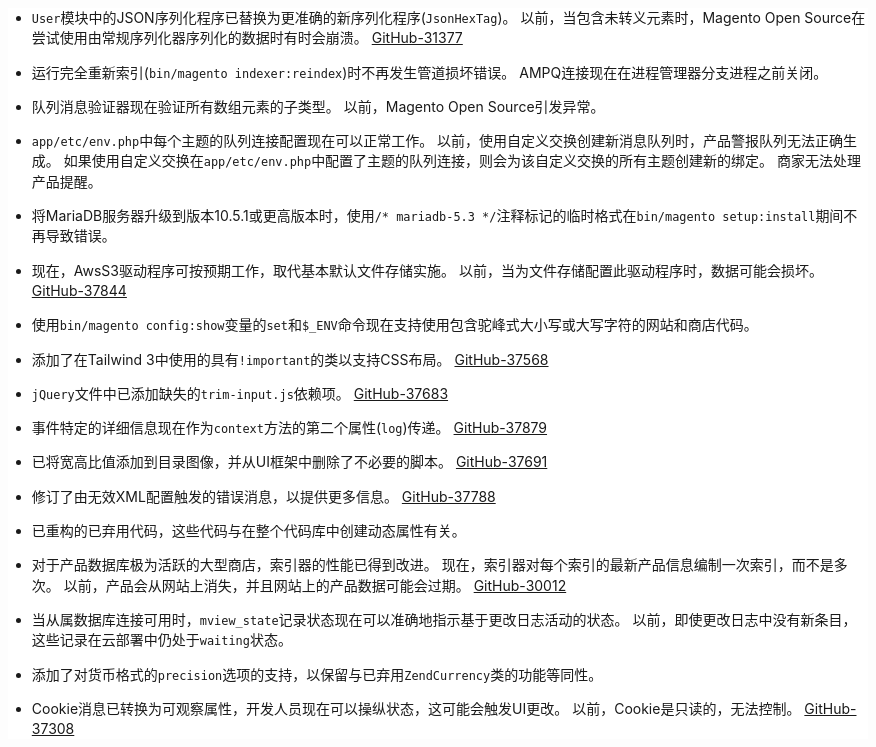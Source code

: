

* `User`模块中的JSON序列化程序已替换为更准确的新序列化程序(`JsonHexTag`)。 以前，当包含未转义元素时，Magento Open Source在尝试使用由常规序列化器序列化的数据时有时会崩溃。 [GitHub-31377](https://github.com/magento/magento2/issues/31377)



* 运行完全重新索引(`bin/magento indexer:reindex`)时不再发生管道损坏错误。 AMPQ连接现在在进程管理器分支进程之前关闭。



* 队列消息验证器现在验证所有数组元素的子类型。 以前，Magento Open Source引发异常。



* `app/etc/env.php`中每个主题的队列连接配置现在可以正常工作。 以前，使用自定义交换创建新消息队列时，产品警报队列无法正确生成。 如果使用自定义交换在`app/etc/env.php`中配置了主题的队列连接，则会为该自定义交换的所有主题创建新的绑定。 商家无法处理产品提醒。



* 将MariaDB服务器升级到版本10.5.1或更高版本时，使用`/* mariadb-5.3 */`注释标记的临时格式在`bin/magento setup:install`期间不再导致错误。



* 现在，AwsS3驱动程序可按预期工作，取代基本默认文件存储实施。 以前，当为文件存储配置此驱动程序时，数据可能会损坏。 [GitHub-37844](https://github.com/magento/magento2/issues/37844)



* 使用`bin/magento config:show`变量的`set`和`$_ENV`命令现在支持使用包含驼峰式大小写或大写字符的网站和商店代码。



* 添加了在Tailwind 3中使用的具有`!important`的类以支持CSS布局。 [GitHub-37568](https://github.com/magento/magento2/issues/37568)



* `jQuery`文件中已添加缺失的`trim-input.js`依赖项。 [GitHub-37683](https://github.com/magento/magento2/issues/37683)



* 事件特定的详细信息现在作为`context`方法的第二个属性(`log`)传递。 [GitHub-37879](https://github.com/magento/magento2/issues/37879)



* 已将宽高比值添加到目录图像，并从UI框架中删除了不必要的脚本。 [GitHub-37691](https://github.com/magento/magento2/issues/37691)



* 修订了由无效XML配置触发的错误消息，以提供更多信息。 [GitHub-37788](https://github.com/magento/magento2/issues/37788)



* 已重构的已弃用代码，这些代码与在整个代码库中创建动态属性有关。



* 对于产品数据库极为活跃的大型商店，索引器的性能已得到改进。 现在，索引器对每个索引的最新产品信息编制一次索引，而不是多次。 以前，产品会从网站上消失，并且网站上的产品数据可能会过期。 [GitHub-30012](https://github.com/magento/magento2/issues/30012)



* 当从属数据库连接可用时，`mview_state`记录状态现在可以准确地指示基于更改日志活动的状态。 以前，即使更改日志中没有新条目，这些记录在云部署中仍处于`waiting`状态。



* 添加了对货币格式的`precision`选项的支持，以保留与已弃用`ZendCurrency`类的功能等同性。



* Cookie消息已转换为可观察属性，开发人员现在可以操纵状态，这可能会触发UI更改。 以前，Cookie是只读的，无法控制。 [GitHub-37308](https://github.com/magento/magento2/issues/37308)
